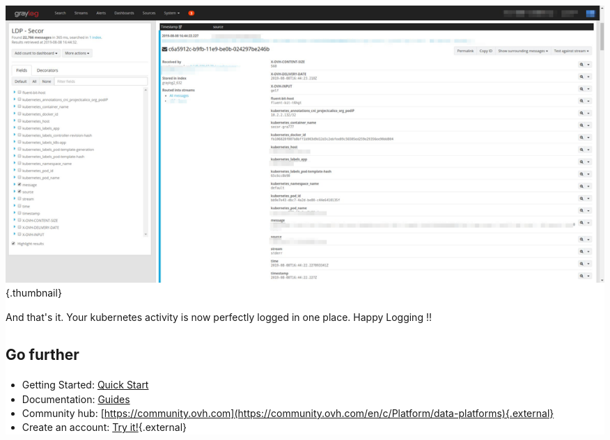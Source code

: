 ![kube_graylog](images/kube_graylog.png){.thumbnail}

And that's it. Your kubernetes activity is now perfectly logged in one place. Happy Logging !!

## Go further

- Getting Started: [Quick Start](/pages/manage_and_operate/observability/logs_data_platform/getting_started_quick_start)
- Documentation: [Guides](/products/public-cloud-data-platforms-logs-data-platform)
- Community hub: [https://community.ovh.com](https://community.ovh.com/en/c/Platform/data-platforms){.external}
- Create an account: [Try it!](https://www.ovh.com/fr/order/express/#/express/review?products=~(~(planCode~'logs-account~productId~'logs))){.external}

